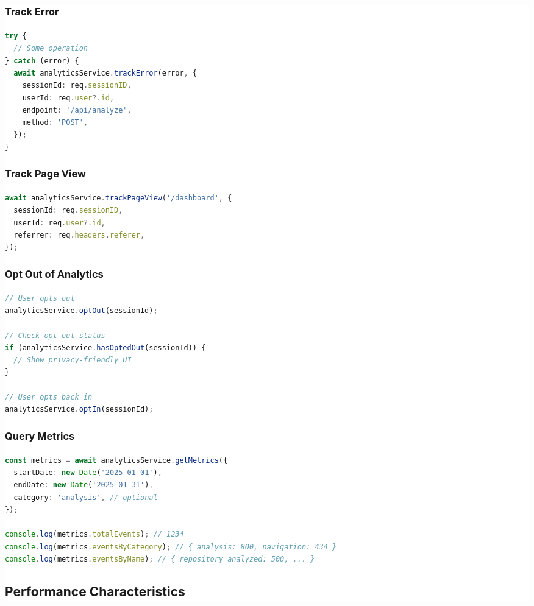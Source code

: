 ### Track Error
```typescript
try {
  // Some operation
} catch (error) {
  await analyticsService.trackError(error, {
    sessionId: req.sessionID,
    userId: req.user?.id,
    endpoint: '/api/analyze',
    method: 'POST',
  });
}
```

### Track Page View
```typescript
await analyticsService.trackPageView('/dashboard', {
  sessionId: req.sessionID,
  userId: req.user?.id,
  referrer: req.headers.referer,
});
```

### Opt Out of Analytics
```typescript
// User opts out
analyticsService.optOut(sessionId);

// Check opt-out status
if (analyticsService.hasOptedOut(sessionId)) {
  // Show privacy-friendly UI
}

// User opts back in
analyticsService.optIn(sessionId);
```

### Query Metrics
```typescript
const metrics = await analyticsService.getMetrics({
  startDate: new Date('2025-01-01'),
  endDate: new Date('2025-01-31'),
  category: 'analysis', // optional
});

console.log(metrics.totalEvents); // 1234
console.log(metrics.eventsByCategory); // { analysis: 800, navigation: 434 }
console.log(metrics.eventsByName); // { repository_analyzed: 500, ... }
```

## Performance Characteristics

